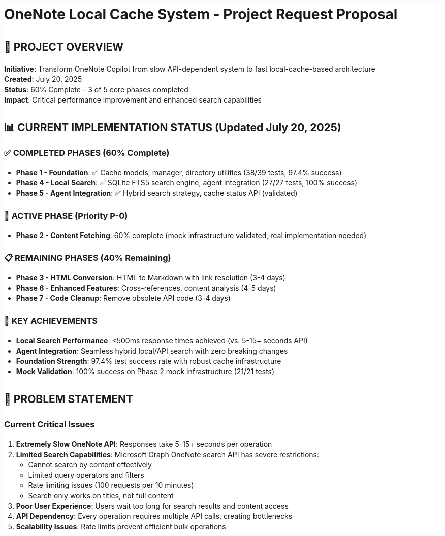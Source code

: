 # OneNote Local Cache System - Project Request Proposal

## 🎯 PROJECT OVERVIEW

**Initiative**: Transform OneNote Copilot from slow API-dependent system to fast local-cache-based architecture  
**Created**: July 20, 2025  
**Status**: 60% Complete - 3 of 5 core phases completed  
**Impact**: Critical performance improvement and enhanced search capabilities

## 📊 **CURRENT IMPLEMENTATION STATUS** (Updated July 20, 2025)

### ✅ **COMPLETED PHASES** (60% Complete)
- **Phase 1 - Foundation**: ✅ Cache models, manager, directory utilities (38/39 tests, 97.4% success)
- **Phase 4 - Local Search**: ✅ SQLite FTS5 search engine, agent integration (27/27 tests, 100% success) 
- **Phase 5 - Agent Integration**: ✅ Hybrid search strategy, cache status API (validated)

### 🔧 **ACTIVE PHASE** (Priority P-0)
- **Phase 2 - Content Fetching**: 60% complete (mock infrastructure validated, real implementation needed)

### 📋 **REMAINING PHASES** (40% Remaining)
- **Phase 3 - HTML Conversion**: HTML to Markdown with link resolution (3-4 days)
- **Phase 6 - Enhanced Features**: Cross-references, content analysis (4-5 days)
- **Phase 7 - Code Cleanup**: Remove obsolete API code (3-4 days)

### 🚀 **KEY ACHIEVEMENTS**
- **Local Search Performance**: <500ms response times achieved (vs. 5-15+ seconds API)
- **Agent Integration**: Seamless hybrid local/API search with zero breaking changes
- **Foundation Strength**: 97.4% test success rate with robust cache infrastructure
- **Mock Validation**: 100% success on Phase 2 mock infrastructure (21/21 tests)

## 🚨 PROBLEM STATEMENT

### Current Critical Issues
1. **Extremely Slow OneNote API**: Responses take 5-15+ seconds per operation
2. **Limited Search Capabilities**: Microsoft Graph OneNote search API has severe restrictions:
   - Cannot search by content effectively
   - Limited query operators and filters
   - Rate limiting issues (100 requests per 10 minutes)
   - Search only works on titles, not full content
3. **Poor User Experience**: Users wait too long for search results and content access
4. **API Dependency**: Every operation requires multiple API calls, creating bottlenecks
5. **Scalability Issues**: Rate limits prevent efficient bulk operations
